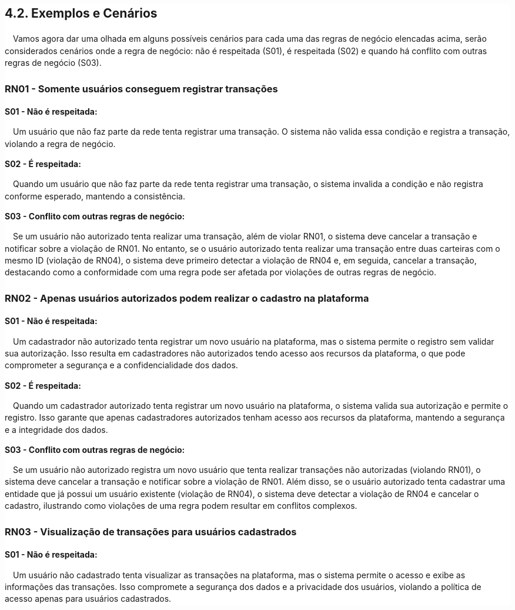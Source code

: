 ## 4.2. Exemplos e Cenários

&emsp;Vamos agora dar uma olhada em alguns possíveis cenários para cada uma das regras de negócio elencadas acima, serão considerados cenários onde a regra de negócio: não é respeitada (S01), é respeitada (S02) e quando há conflito com outras regras de negócio (S03).<p>

### RN01 - Somente usuários conseguem registrar transações

**S01 - Não é respeitada:**

&emsp;Um usuário que não faz parte da rede tenta registrar uma transação. O sistema não valida essa condição e registra a transação, violando a regra de negócio.<p>

**S02 - É respeitada:**

&emsp;Quando um usuário que não faz parte da rede tenta registrar uma transação, o sistema invalida a condição e não registra conforme esperado, mantendo a consistência.<p>

**S03 - Conflito com outras regras de negócio:**

&emsp;Se um usuário não autorizado tenta realizar uma transação, além de violar RN01, o sistema deve cancelar a transação e notificar sobre a violação de RN01. No entanto, se o usuário autorizado tenta realizar uma transação entre duas carteiras com o mesmo ID (violação de RN04), o sistema deve primeiro detectar a violação de RN04 e, em seguida, cancelar a transação, destacando como a conformidade com uma regra pode ser afetada por violações de outras regras de negócio.<p>

### RN02 - Apenas usuários autorizados podem realizar o cadastro na plataforma

**S01 - Não é respeitada:**

&emsp;Um cadastrador não autorizado tenta registrar um novo usuário na plataforma, mas o sistema permite o registro sem validar sua autorização. Isso resulta em cadastradores não autorizados tendo acesso aos recursos da plataforma, o que pode comprometer a segurança e a confidencialidade dos dados.<p>

**S02 - É respeitada:**

&emsp;Quando um cadastrador autorizado tenta registrar um novo usuário na plataforma, o sistema valida sua autorização e permite o registro. Isso garante que apenas cadastradores autorizados tenham acesso aos recursos da plataforma, mantendo a segurança e a integridade dos dados.<p>

**S03 - Conflito com outras regras de negócio:**

&emsp;Se um usuário não autorizado registra um novo usuário que tenta realizar transações não autorizadas (violando RN01), o sistema deve cancelar a transação e notificar sobre a violação de RN01. Além disso, se o usuário autorizado tenta cadastrar uma entidade que já possui um usuário existente (violação de RN04), o sistema deve detectar a violação de RN04 e cancelar o cadastro, ilustrando como violações de uma regra podem resultar em conflitos complexos.<p>

### RN03 - Visualização de transações para usuários cadastrados

**S01 - Não é respeitada:**

&emsp;Um usuário não cadastrado tenta visualizar as transações na plataforma, mas o sistema permite o acesso e exibe as informações das transações. Isso compromete a segurança dos dados e a privacidade dos usuários, violando a política de acesso apenas para usuários cadastrados.<p>
